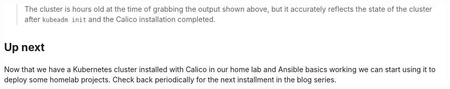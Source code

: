 > The cluster is hours old at the time of grabbing the output shown above, but it accurately reflects the
state of the cluster after `kubeadm init` and the Calico installation completed.

## Up next

Now that we have a Kubernetes cluster installed with Calico in our home lab and Ansible basics working we can start
using it to deploy some homelab projects. Check back periodically for the next installment in the blog series.
